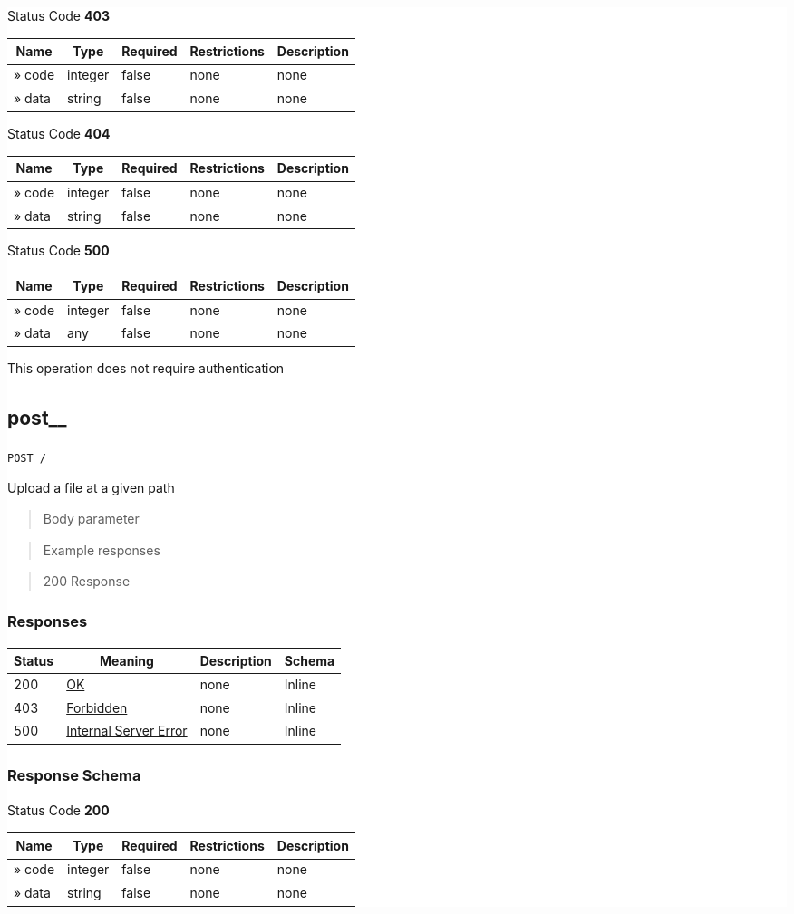 Status Code **403**

|Name|Type|Required|Restrictions|Description|
|---|---|---|---|---|
|» code|integer|false|none|none|
|» data|string|false|none|none|

Status Code **404**

|Name|Type|Required|Restrictions|Description|
|---|---|---|---|---|
|» code|integer|false|none|none|
|» data|string|false|none|none|

Status Code **500**

|Name|Type|Required|Restrictions|Description|
|---|---|---|---|---|
|» code|integer|false|none|none|
|» data|any|false|none|none|

<aside class="success">
This operation does not require authentication
</aside>

## post__

`POST /`

Upload a file at a given path

> Body parameter

> Example responses

> 200 Response

<h3 id="post__-responses">Responses</h3>

|Status|Meaning|Description|Schema|
|---|---|---|---|
|200|[OK](https://tools.ietf.org/html/rfc7231#section-6.3.1)|none|Inline|
|403|[Forbidden](https://tools.ietf.org/html/rfc7231#section-6.5.3)|none|Inline|
|500|[Internal Server Error](https://tools.ietf.org/html/rfc7231#section-6.6.1)|none|Inline|

<h3 id="post__-responseschema">Response Schema</h3>

Status Code **200**

|Name|Type|Required|Restrictions|Description|
|---|---|---|---|---|
|» code|integer|false|none|none|
|» data|string|false|none|none|

